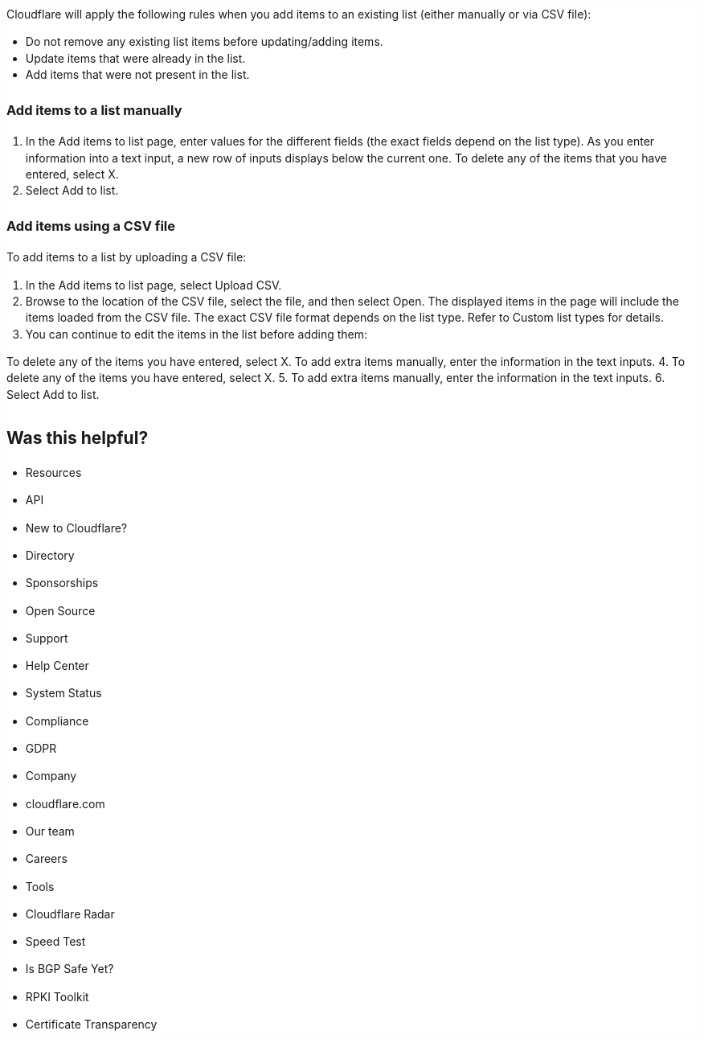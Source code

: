 Cloudflare will apply the following rules when you add items to an existing list (either manually or via CSV file):

- Do not remove any existing list items before updating/adding items.
- Update items that were already in the list.
- Add items that were not present in the list.

### Add items to a list manually

1. In the Add items to list page, enter values for the different fields (the exact fields depend on the list type).
As you enter information into a text input, a new row of inputs displays below the current one. To delete any of the items that you have entered, select X.
2. Select Add to list.

### Add items using a CSV file

To add items to a list by uploading a CSV file:

1. In the Add items to list page, select Upload CSV.
2. Browse to the location of the CSV file, select the file, and then select Open. The displayed items in the page will include the items loaded from the CSV file.
The exact CSV file format depends on the list type. Refer to Custom list types for details.
3. You can continue to edit the items in the list before adding them:

To delete any of the items you have entered, select X.
To add extra items manually, enter the information in the text inputs.
4. To delete any of the items you have entered, select X.
5. To add extra items manually, enter the information in the text inputs.
6. Select Add to list.

## Was this helpful?

- Resources
- API
- New to Cloudflare?
- Directory
- Sponsorships
- Open Source

- Support
- Help Center
- System Status
- Compliance
- GDPR

- Company
- cloudflare.com
- Our team
- Careers

- Tools
- Cloudflare Radar
- Speed Test
- Is BGP Safe Yet?
- RPKI Toolkit
- Certificate Transparency
